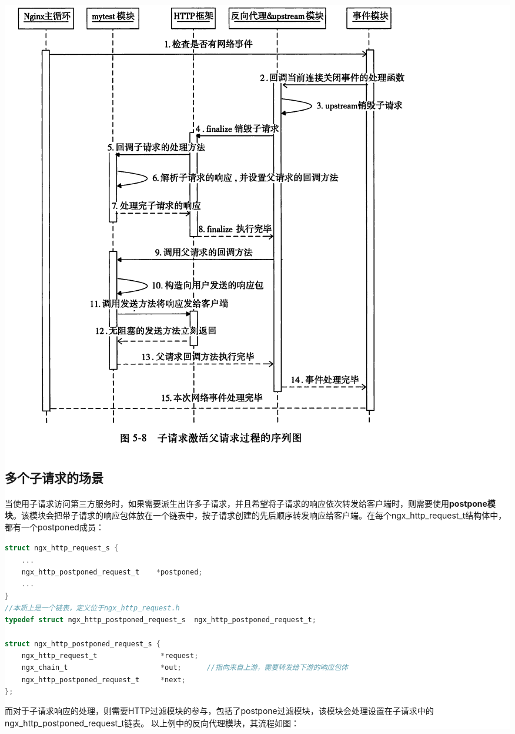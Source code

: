 ![subrequest resp](./nginx-src-http-subrequest-2.png)


## 多个子请求的场景

当使用子请求访问第三方服务时，如果需要派生出许多子请求，并且希望将子请求的响应依次转发给客户端时，则需要使用**postpone模块**。该模块会把带子请求的响应包体放在一个链表中，按子请求创建的先后顺序转发响应给客户端。在每个ngx_http_request_t结构体中，都有一个postponed成员：
```c
struct ngx_http_request_s {
	...
	ngx_http_postponed_request_t	*postponed;
	...
}
//本质上是一个链表，定义位于ngx_http_request.h
typedef struct ngx_http_postponed_request_s  ngx_http_postponed_request_t;

struct ngx_http_postponed_request_s {
    ngx_http_request_t               *request;
    ngx_chain_t                      *out;		//指向来自上游，需要转发给下游的响应包体
    ngx_http_postponed_request_t     *next;
};
```
而对于子请求响应的处理，则需要HTTP过滤模块的参与，包括了postpone过滤模块，该模块会处理设置在子请求中的ngx_http_postponed_request_t链表。
以上例中的反向代理模块，其流程如图：